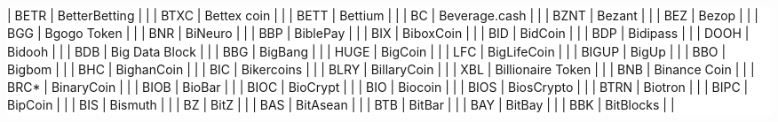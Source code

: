 | BETR       | BetterBetting                              |  |
 | BTXC       | Bettex coin                                |  |
 | BETT       | Bettium                                    |  |
 | BC         | Beverage.cash                              |  |
 | BZNT       | Bezant                                     |  |
 | BEZ        | Bezop                                      |  |
 | BGG        | Bgogo Token                                |  |
 | BNR        | BiNeuro                                    |  |
 | BBP        | BiblePay                                   |  |
 | BIX        | BiboxCoin                                  |  |
 | BID        | BidCoin                                    |  |
 | BDP        | Bidipass                                   |  |
 | DOOH       | Bidooh                                     |  |
 | BDB        | Big Data Block                             |  |
 | BBG        | BigBang                                    |  |
 | HUGE       | BigCoin                                    |  |
 | LFC        | BigLifeCoin                                |  |
 | BIGUP      | BigUp                                      |  |
 | BBO        | Bigbom                                     |  |
 | BHC        | BighanCoin                                 |  |
 | BIC        | Bikercoins                                 |  |
 | BLRY       | BillaryCoin                                |  |
 | XBL        | Billionaire Token                          |  |
 | BNB        | Binance Coin                               |  |
 | BRC*       | BinaryCoin                                 |  |
 | BIOB       | BioBar                                     |  |
 | BIOC       | BioCrypt                                   |  |
 | BIO        | Biocoin                                    |  |
 | BIOS       | BiosCrypto                                 |  |
 | BTRN       | Biotron                                    |  |
 | BIPC       | BipCoin                                    |  |
 | BIS        | Bismuth                                    |  |
 | BZ         | BitZ                                       |  |
 | BAS        | BitAsean                                   |  |
 | BTB        | BitBar                                     |  |
 | BAY        | BitBay                                     |  |
 | BBK        | BitBlocks                                  |  |